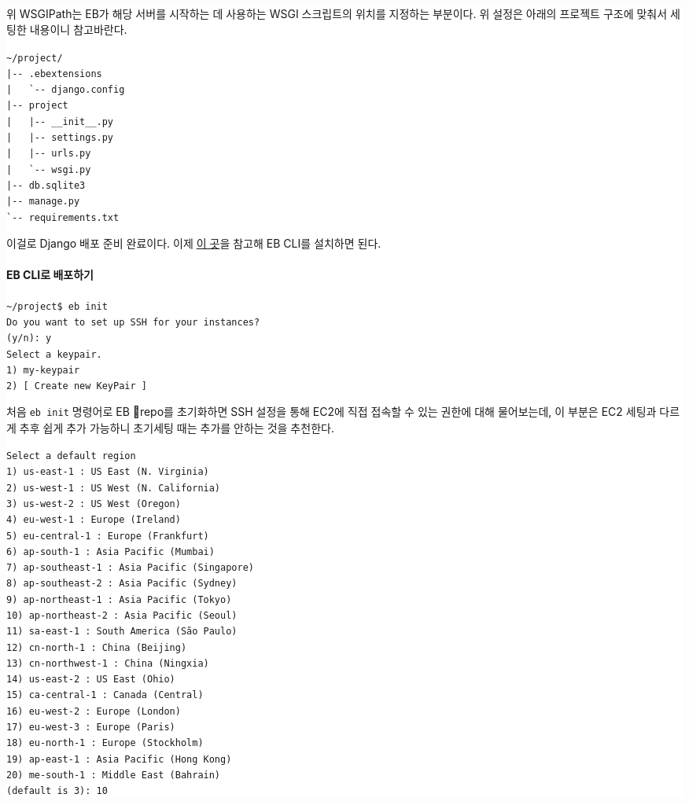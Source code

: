 위 WSGIPath는 EB가 해당 서버를 시작하는 데 사용하는 WSGI 스크립트의 위치를 지정하는 부분이다. 위 설정은 아래의 프로젝트 구조에 맞춰서 세팅한 내용이니 참고바란다.

```
~/project/
|-- .ebextensions
|   `-- django.config
|-- project
|   |-- __init__.py
|   |-- settings.py
|   |-- urls.py
|   `-- wsgi.py
|-- db.sqlite3
|-- manage.py
`-- requirements.txt
```

이걸로 Django 배포 준비 완료이다. 이제 [이 곳](https://docs.aws.amazon.com/elasticbeanstalk/latest/dg/eb-cli3-install-advanced.html)을 참고해 EB CLI를 설치하면 된다.

#### EB CLI로 배포하기

```
~/project$ eb init
Do you want to set up SSH for your instances?
(y/n): y
Select a keypair.
1) my-keypair
2) [ Create new KeyPair ]
```

처음 `eb init` 명령어로 EB repo를 초기화하면 SSH 설정을 통해 EC2에 직접 접속할 수 있는 권한에 대해 물어보는데, 이 부분은 EC2 세팅과 다르게 추후 쉽게 추가 가능하니 초기세팅 때는 추가를 안하는 것을 추천한다.

```
Select a default region
1) us-east-1 : US East (N. Virginia)
2) us-west-1 : US West (N. California)
3) us-west-2 : US West (Oregon)
4) eu-west-1 : Europe (Ireland)
5) eu-central-1 : Europe (Frankfurt)
6) ap-south-1 : Asia Pacific (Mumbai)
7) ap-southeast-1 : Asia Pacific (Singapore)
8) ap-southeast-2 : Asia Pacific (Sydney)
9) ap-northeast-1 : Asia Pacific (Tokyo)
10) ap-northeast-2 : Asia Pacific (Seoul)
11) sa-east-1 : South America (São Paulo)
12) cn-north-1 : China (Beijing)
13) cn-northwest-1 : China (Ningxia)
14) us-east-2 : US East (Ohio)
15) ca-central-1 : Canada (Central)
16) eu-west-2 : Europe (London)
17) eu-west-3 : Europe (Paris)
18) eu-north-1 : Europe (Stockholm)
19) ap-east-1 : Asia Pacific (Hong Kong)
20) me-south-1 : Middle East (Bahrain)
(default is 3): 10
```
